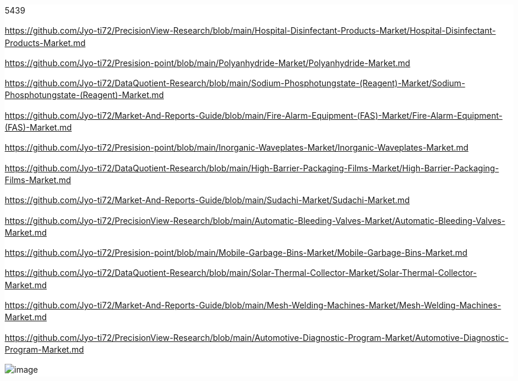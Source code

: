 5439</p><p><a href="https://github.com/Jyo-ti72/PrecisionView-Research/blob/main/Hospital-Disinfectant-Products-Market/Hospital-Disinfectant-Products-Market.md">https://github.com/Jyo-ti72/PrecisionView-Research/blob/main/Hospital-Disinfectant-Products-Market/Hospital-Disinfectant-Products-Market.md</a></p><p><a href="https://github.com/Jyo-ti72/Presision-point/blob/main/Polyanhydride-Market/Polyanhydride-Market.md">https://github.com/Jyo-ti72/Presision-point/blob/main/Polyanhydride-Market/Polyanhydride-Market.md</a></p><p><a href="https://github.com/Jyo-ti72/DataQuotient-Research/blob/main/Sodium-Phosphotungstate-(Reagent)-Market/Sodium-Phosphotungstate-(Reagent)-Market.md">https://github.com/Jyo-ti72/DataQuotient-Research/blob/main/Sodium-Phosphotungstate-(Reagent)-Market/Sodium-Phosphotungstate-(Reagent)-Market.md</a></p><p><a href="https://github.com/Jyo-ti72/Market-And-Reports-Guide/blob/main/Fire-Alarm-Equipment-(FAS)-Market/Fire-Alarm-Equipment-(FAS)-Market.md">https://github.com/Jyo-ti72/Market-And-Reports-Guide/blob/main/Fire-Alarm-Equipment-(FAS)-Market/Fire-Alarm-Equipment-(FAS)-Market.md</a></p><p><a href="https://github.com/Jyo-ti72/Presision-point/blob/main/Inorganic-Waveplates-Market/Inorganic-Waveplates-Market.md">https://github.com/Jyo-ti72/Presision-point/blob/main/Inorganic-Waveplates-Market/Inorganic-Waveplates-Market.md</a></p><p><a href="https://github.com/Jyo-ti72/DataQuotient-Research/blob/main/High-Barrier-Packaging-Films-Market/High-Barrier-Packaging-Films-Market.md">https://github.com/Jyo-ti72/DataQuotient-Research/blob/main/High-Barrier-Packaging-Films-Market/High-Barrier-Packaging-Films-Market.md</a></p><p><a href="https://github.com/Jyo-ti72/Market-And-Reports-Guide/blob/main/Sudachi-Market/Sudachi-Market.md">https://github.com/Jyo-ti72/Market-And-Reports-Guide/blob/main/Sudachi-Market/Sudachi-Market.md</a></p><p><a href="https://github.com/Jyo-ti72/PrecisionView-Research/blob/main/Automatic-Bleeding-Valves-Market/Automatic-Bleeding-Valves-Market.md">https://github.com/Jyo-ti72/PrecisionView-Research/blob/main/Automatic-Bleeding-Valves-Market/Automatic-Bleeding-Valves-Market.md</a></p><p><a href="https://github.com/Jyo-ti72/Presision-point/blob/main/Mobile-Garbage-Bins-Market/Mobile-Garbage-Bins-Market.md">https://github.com/Jyo-ti72/Presision-point/blob/main/Mobile-Garbage-Bins-Market/Mobile-Garbage-Bins-Market.md</a></p><p><a href="https://github.com/Jyo-ti72/DataQuotient-Research/blob/main/Solar-Thermal-Collector-Market/Solar-Thermal-Collector-Market.md">https://github.com/Jyo-ti72/DataQuotient-Research/blob/main/Solar-Thermal-Collector-Market/Solar-Thermal-Collector-Market.md</a></p><p><a href="https://github.com/Jyo-ti72/Market-And-Reports-Guide/blob/main/Mesh-Welding-Machines-Market/Mesh-Welding-Machines-Market.md">https://github.com/Jyo-ti72/Market-And-Reports-Guide/blob/main/Mesh-Welding-Machines-Market/Mesh-Welding-Machines-Market.md</a></p><p><a href="https://github.com/Jyo-ti72/PrecisionView-Research/blob/main/Automotive-Diagnostic-Program-Market/Automotive-Diagnostic-Program-Market.md">https://github.com/Jyo-ti72/PrecisionView-Research/blob/main/Automotive-Diagnostic-Program-Market/Automotive-Diagnostic-Program-Market.md</a></p>
![image](https://github.com/user-attachments/assets/6f1747de-fd2d-4cbf-8e47-be92c2cdcbcf)
